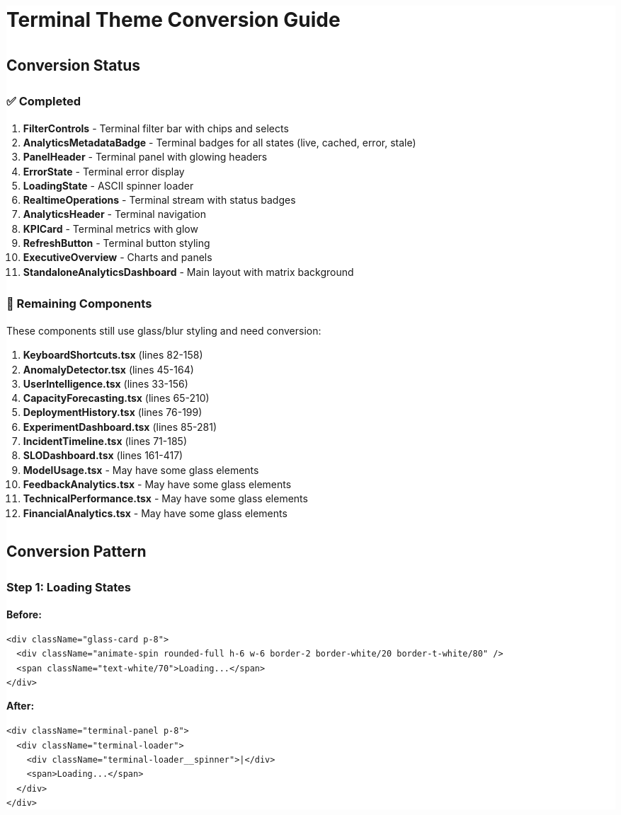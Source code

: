 # Terminal Theme Conversion Guide

## Conversion Status

### ✅ Completed
1. **FilterControls** - Terminal filter bar with chips and selects
2. **AnalyticsMetadataBadge** - Terminal badges for all states (live, cached, error, stale)
3. **PanelHeader** - Terminal panel with glowing headers
4. **ErrorState** - Terminal error display
5. **LoadingState** - ASCII spinner loader
6. **RealtimeOperations** - Terminal stream with status badges
7. **AnalyticsHeader** - Terminal navigation
8. **KPICard** - Terminal metrics with glow
9. **RefreshButton** - Terminal button styling
10. **ExecutiveOverview** - Charts and panels
11. **StandaloneAnalyticsDashboard** - Main layout with matrix background

### 🔄 Remaining Components

These components still use glass/blur styling and need conversion:

1. **KeyboardShortcuts.tsx** (lines 82-158)
2. **AnomalyDetector.tsx** (lines 45-164)
3. **UserIntelligence.tsx** (lines 33-156)
4. **CapacityForecasting.tsx** (lines 65-210)
5. **DeploymentHistory.tsx** (lines 76-199)
6. **ExperimentDashboard.tsx** (lines 85-281)
7. **IncidentTimeline.tsx** (lines 71-185)
8. **SLODashboard.tsx** (lines 161-417)
9. **ModelUsage.tsx** - May have some glass elements
10. **FeedbackAnalytics.tsx** - May have some glass elements
11. **TechnicalPerformance.tsx** - May have some glass elements
12. **FinancialAnalytics.tsx** - May have some glass elements

## Conversion Pattern

### Step 1: Loading States

**Before:**
```tsx
<div className="glass-card p-8">
  <div className="animate-spin rounded-full h-6 w-6 border-2 border-white/20 border-t-white/80" />
  <span className="text-white/70">Loading...</span>
</div>
```

**After:**
```tsx
<div className="terminal-panel p-8">
  <div className="terminal-loader">
    <div className="terminal-loader__spinner">|</div>
    <span>Loading...</span>
  </div>
</div>
```
